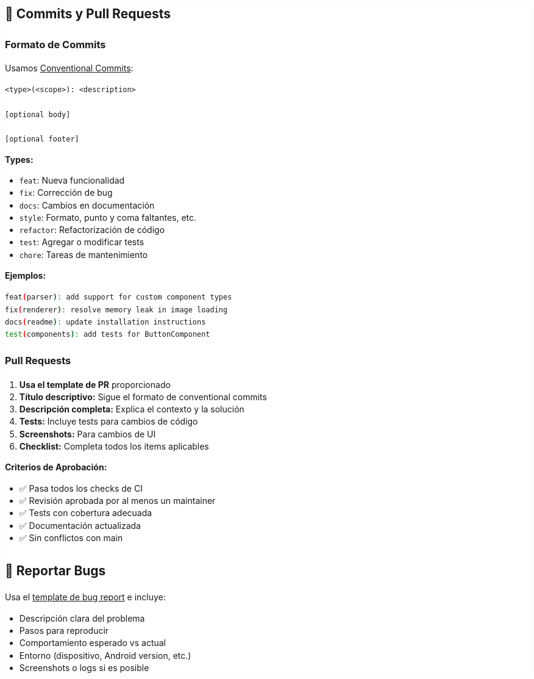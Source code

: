 ## 💬 Commits y Pull Requests

### Formato de Commits

Usamos [Conventional Commits](https://www.conventionalcommits.org/):

```
<type>(<scope>): <description>

[optional body]

[optional footer]
```

**Types:**
- `feat`: Nueva funcionalidad
- `fix`: Corrección de bug
- `docs`: Cambios en documentación
- `style`: Formato, punto y coma faltantes, etc.
- `refactor`: Refactorización de código
- `test`: Agregar o modificar tests
- `chore`: Tareas de mantenimiento

**Ejemplos:**

```bash
feat(parser): add support for custom component types
fix(renderer): resolve memory leak in image loading
docs(readme): update installation instructions
test(components): add tests for ButtonComponent
```

### Pull Requests

1. **Usa el template de PR** proporcionado
2. **Título descriptivo:** Sigue el formato de conventional commits
3. **Descripción completa:** Explica el contexto y la solución
4. **Tests:** Incluye tests para cambios de código
5. **Screenshots:** Para cambios de UI
6. **Checklist:** Completa todos los items aplicables

**Criterios de Aprobación:**

- ✅ Pasa todos los checks de CI
- ✅ Revisión aprobada por al menos un maintainer
- ✅ Tests con cobertura adecuada
- ✅ Documentación actualizada
- ✅ Sin conflictos con main

## 🐛 Reportar Bugs

Usa el [template de bug report](.github/ISSUE_TEMPLATE/bug_report.md) e incluye:

- Descripción clara del problema
- Pasos para reproducir
- Comportamiento esperado vs actual
- Entorno (dispositivo, Android version, etc.)
- Screenshots o logs si es posible
